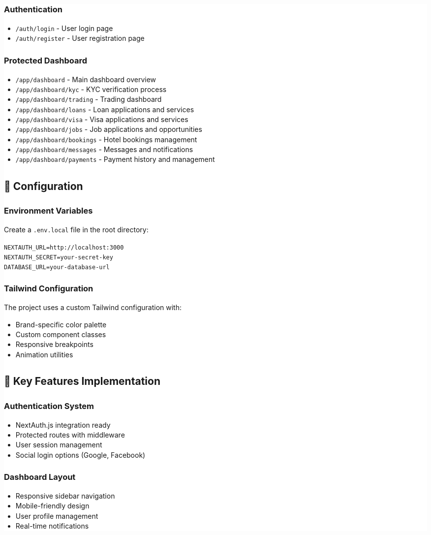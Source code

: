 ### Authentication

- `/auth/login` - User login page
- `/auth/register` - User registration page

### Protected Dashboard

- `/app/dashboard` - Main dashboard overview
- `/app/dashboard/kyc` - KYC verification process
- `/app/dashboard/trading` - Trading dashboard
- `/app/dashboard/loans` - Loan applications and services
- `/app/dashboard/visa` - Visa applications and services
- `/app/dashboard/jobs` - Job applications and opportunities
- `/app/dashboard/bookings` - Hotel bookings management
- `/app/dashboard/messages` - Messages and notifications
- `/app/dashboard/payments` - Payment history and management

## 🔧 Configuration

### Environment Variables

Create a `.env.local` file in the root directory:

```env
NEXTAUTH_URL=http://localhost:3000
NEXTAUTH_SECRET=your-secret-key
DATABASE_URL=your-database-url
```

### Tailwind Configuration

The project uses a custom Tailwind configuration with:

- Brand-specific color palette
- Custom component classes
- Responsive breakpoints
- Animation utilities

## 🎯 Key Features Implementation

### Authentication System

- NextAuth.js integration ready
- Protected routes with middleware
- User session management
- Social login options (Google, Facebook)

### Dashboard Layout

- Responsive sidebar navigation
- Mobile-friendly design
- User profile management
- Real-time notifications
